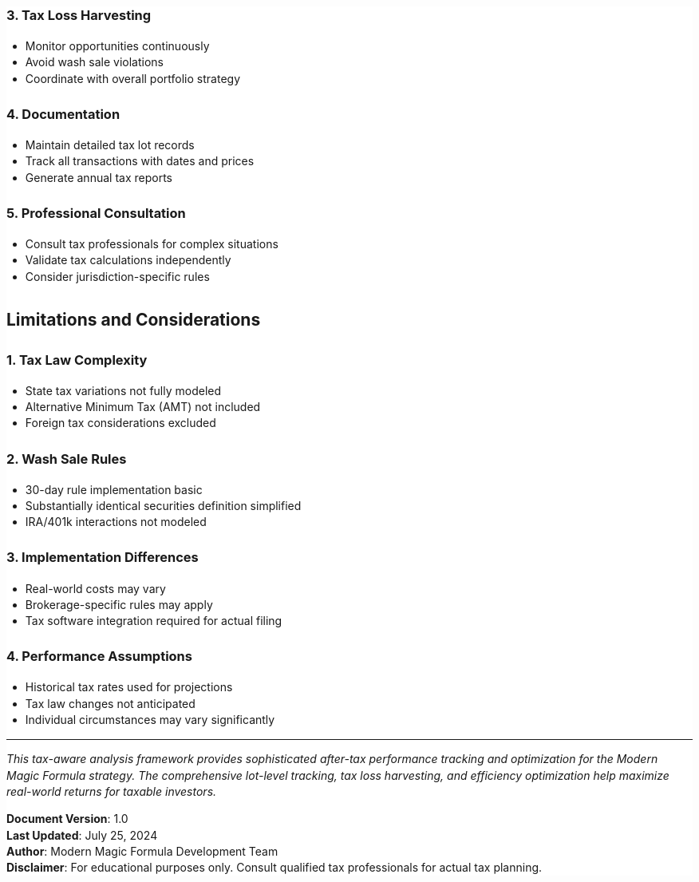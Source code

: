 ### 3. Tax Loss Harvesting
- Monitor opportunities continuously
- Avoid wash sale violations
- Coordinate with overall portfolio strategy

### 4. Documentation
- Maintain detailed tax lot records
- Track all transactions with dates and prices
- Generate annual tax reports

### 5. Professional Consultation
- Consult tax professionals for complex situations
- Validate tax calculations independently
- Consider jurisdiction-specific rules

## Limitations and Considerations

### 1. Tax Law Complexity
- State tax variations not fully modeled
- Alternative Minimum Tax (AMT) not included
- Foreign tax considerations excluded

### 2. Wash Sale Rules
- 30-day rule implementation basic
- Substantially identical securities definition simplified
- IRA/401k interactions not modeled

### 3. Implementation Differences
- Real-world costs may vary
- Brokerage-specific rules may apply
- Tax software integration required for actual filing

### 4. Performance Assumptions
- Historical tax rates used for projections
- Tax law changes not anticipated
- Individual circumstances may vary significantly

---

*This tax-aware analysis framework provides sophisticated after-tax performance tracking and optimization for the Modern Magic Formula strategy. The comprehensive lot-level tracking, tax loss harvesting, and efficiency optimization help maximize real-world returns for taxable investors.*

**Document Version**: 1.0  
**Last Updated**: July 25, 2024  
**Author**: Modern Magic Formula Development Team  
**Disclaimer**: For educational purposes only. Consult qualified tax professionals for actual tax planning.